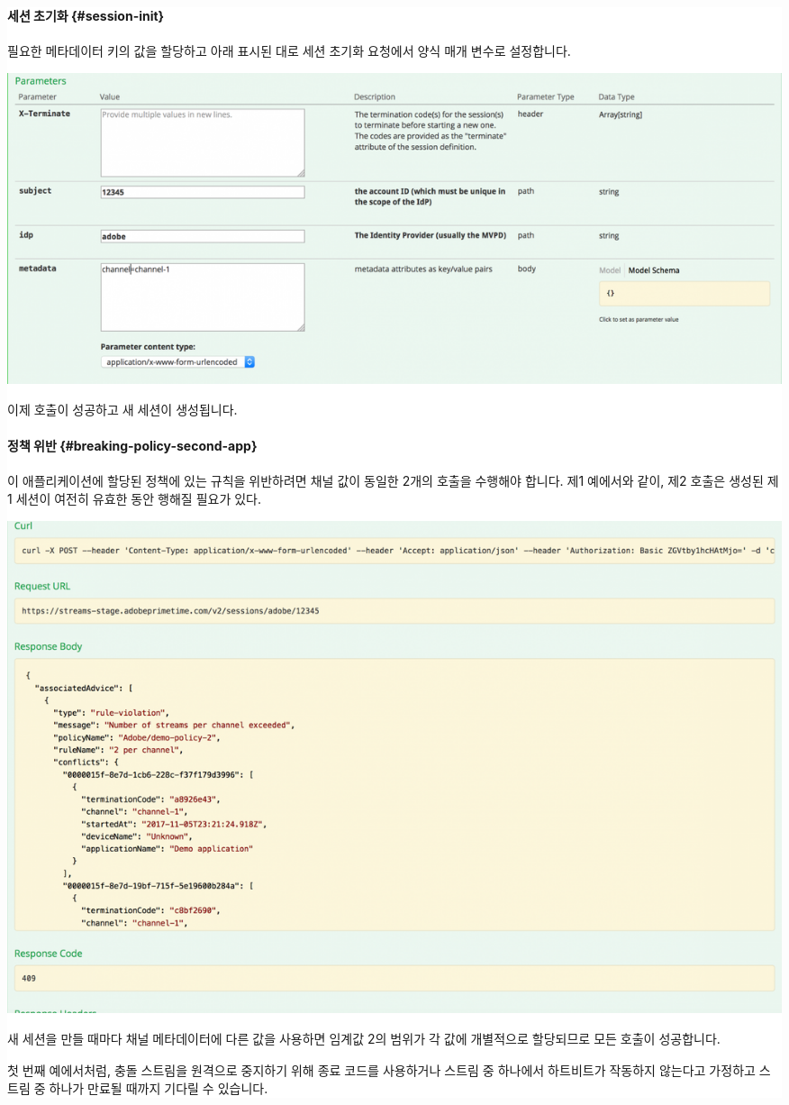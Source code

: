 
#### 세션 초기화 {#session-init}

필요한 메타데이터 키의 값을 할당하고 아래 표시된 대로 세션 초기화 요청에서 양식 매개 변수로 설정합니다.

![](assets/session-init-params-secndapp.png)

이제 호출이 성공하고 새 세션이 생성됩니다.


#### 정책 위반 {#breaking-policy-second-app}

이 애플리케이션에 할당된 정책에 있는 규칙을 위반하려면 채널 값이 동일한 2개의 호출을 수행해야 합니다. 제1 예에서와 같이, 제2 호출은 생성된 제1 세션이 여전히 유효한 동안 행해질 필요가 있다.

![](assets/breaking-policy-secnd-app.png)

새 세션을 만들 때마다 채널 메타데이터에 다른 값을 사용하면 임계값 2의 범위가 각 값에 개별적으로 할당되므로 모든 호출이 성공합니다.

첫 번째 예에서처럼, 충돌 스트림을 원격으로 중지하기 위해 종료 코드를 사용하거나 스트림 중 하나에서 하트비트가 작동하지 않는다고 가정하고 스트림 중 하나가 만료될 때까지 기다릴 수 있습니다.
